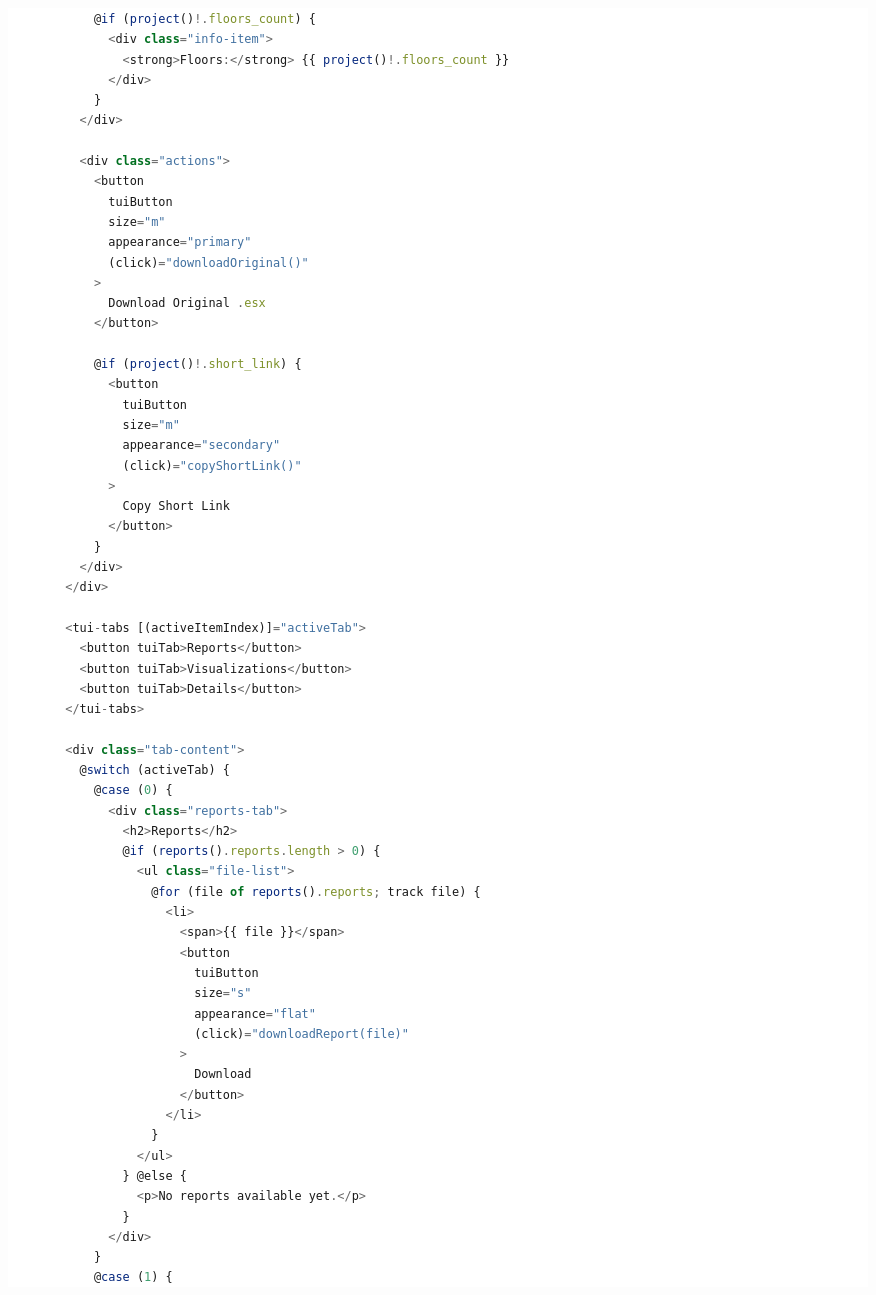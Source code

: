```typescript
            @if (project()!.floors_count) {
              <div class="info-item">
                <strong>Floors:</strong> {{ project()!.floors_count }}
              </div>
            }
          </div>

          <div class="actions">
            <button
              tuiButton
              size="m"
              appearance="primary"
              (click)="downloadOriginal()"
            >
              Download Original .esx
            </button>

            @if (project()!.short_link) {
              <button
                tuiButton
                size="m"
                appearance="secondary"
                (click)="copyShortLink()"
              >
                Copy Short Link
              </button>
            }
          </div>
        </div>

        <tui-tabs [(activeItemIndex)]="activeTab">
          <button tuiTab>Reports</button>
          <button tuiTab>Visualizations</button>
          <button tuiTab>Details</button>
        </tui-tabs>

        <div class="tab-content">
          @switch (activeTab) {
            @case (0) {
              <div class="reports-tab">
                <h2>Reports</h2>
                @if (reports().reports.length > 0) {
                  <ul class="file-list">
                    @for (file of reports().reports; track file) {
                      <li>
                        <span>{{ file }}</span>
                        <button
                          tuiButton
                          size="s"
                          appearance="flat"
                          (click)="downloadReport(file)"
                        >
                          Download
                        </button>
                      </li>
                    }
                  </ul>
                } @else {
                  <p>No reports available yet.</p>
                }
              </div>
            }
            @case (1) {
```
